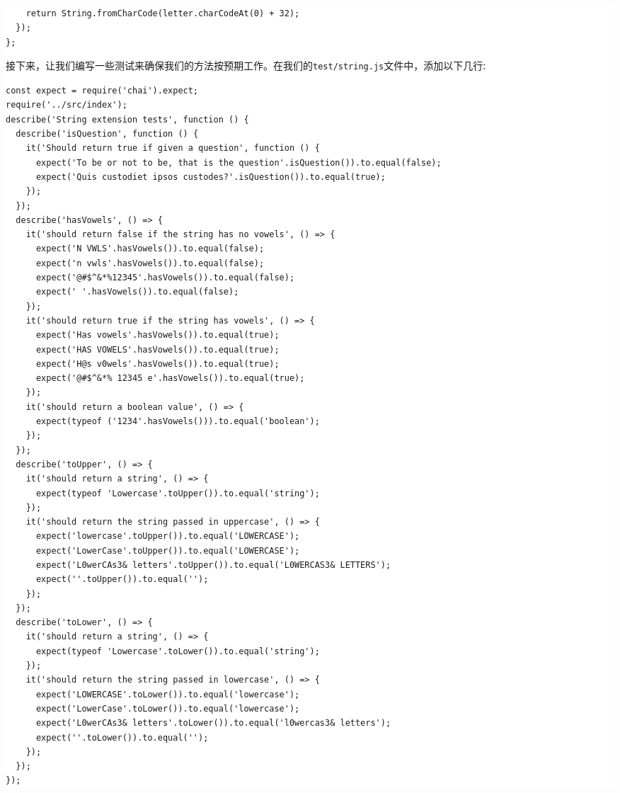 ```
    return String.fromCharCode(letter.charCodeAt(0) + 32);
  });
}; 
```

接下来，让我们编写一些测试来确保我们的方法按预期工作。在我们的`test/string.js`文件中，添加以下几行:

```
const expect = require('chai').expect;
require('../src/index');
describe('String extension tests', function () {
  describe('isQuestion', function () {
    it('Should return true if given a question', function () {
      expect('To be or not to be, that is the question'.isQuestion()).to.equal(false);
      expect('Quis custodiet ipsos custodes?'.isQuestion()).to.equal(true);
    });
  });
  describe('hasVowels', () => {
    it('should return false if the string has no vowels', () => {
      expect('N VWLS'.hasVowels()).to.equal(false);
      expect('n vwls'.hasVowels()).to.equal(false);
      expect('@#$^&*%12345'.hasVowels()).to.equal(false);
      expect(' '.hasVowels()).to.equal(false);
    });
    it('should return true if the string has vowels', () => {
      expect('Has vowels'.hasVowels()).to.equal(true);
      expect('HAS VOWELS'.hasVowels()).to.equal(true);
      expect('H@s v0wels'.hasVowels()).to.equal(true);
      expect('@#$^&*% 12345 e'.hasVowels()).to.equal(true);
    });
    it('should return a boolean value', () => {
      expect(typeof ('1234'.hasVowels())).to.equal('boolean');
    });
  });
  describe('toUpper', () => {
    it('should return a string', () => {
      expect(typeof 'Lowercase'.toUpper()).to.equal('string');
    });
    it('should return the string passed in uppercase', () => {
      expect('lowercase'.toUpper()).to.equal('LOWERCASE');
      expect('LowerCase'.toUpper()).to.equal('LOWERCASE');
      expect('L0werCAs3& letters'.toUpper()).to.equal('L0WERCAS3& LETTERS');
      expect(''.toUpper()).to.equal('');
    });
  });
  describe('toLower', () => {
    it('should return a string', () => {
      expect(typeof 'Lowercase'.toLower()).to.equal('string');
    });
    it('should return the string passed in lowercase', () => {
      expect('LOWERCASE'.toLower()).to.equal('lowercase');
      expect('LowerCase'.toLower()).to.equal('lowercase');
      expect('L0werCAs3& letters'.toLower()).to.equal('l0wercas3& letters');
      expect(''.toLower()).to.equal('');
    });
  });
}); 
```
